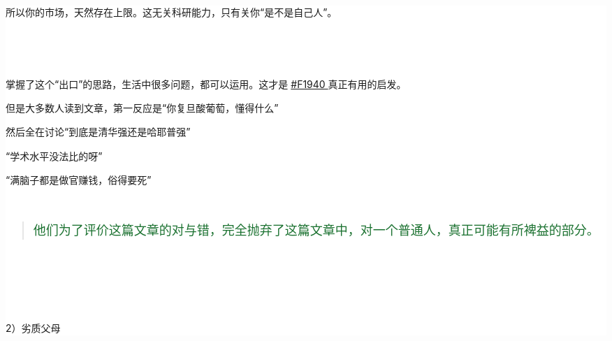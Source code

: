 <span class="ql-author-12577680 ql-size-12 ql-font-kaiti">
          所以你的市场，天然存在上限。这无关科研能力，只有关你“是不是自己人”。
         </span>
</p>
<p line="JKFL">
<br/>
</p>
<p line="JKFL">
<br/>
</p>
<p class="ql-long-12577680" line="tXUr">
<span class="ql-author-12577680 ql-size-12 ql-font-kaiti">
          掌握了这个“出口”的思路，生活中很多问题，都可以运用。这才是
          <a href="http://mp.weixin.qq.com/s?__biz=MzAxNTMxMTc0MA==&amp;mid=2651018754&amp;idx=1&amp;sn=da844be0c3e0cd3befbe81364522bd73&amp;chksm=80720011b705890783e982b0cd6b50683bb87c9e239e7599841e21d8f964d9e28fcbf032d913&amp;scene=21#wechat_redirect" target="_blank">
           #F1940
          </a>
          真正有用的启发。
         </span>
</p>
<p class="ql-long-12577680" line="Kewv">
<span class="ql-author-12577680 ql-size-12 ql-font-kaiti">
          但是大多数人读到文章，第一反应是“你复旦酸葡萄，懂得什么”
         </span>
</p>
<p class="ql-long-12577680" line="b0G6">
<span class="ql-author-12577680 ql-size-12 ql-font-kaiti">
          然后全在讨论“到底是清华强还是哈耶普强”
         </span>
</p>
<p class="ql-long-12577680" line="AB64">
<span class="ql-author-12577680 ql-size-12 ql-font-kaiti">
          “学术水平没法比的呀”
         </span>
</p>
<p class="ql-long-12577680" line="tcOP">
<span class="ql-author-12577680 ql-size-12 ql-font-kaiti">
          “满脑子都是做官赚钱，俗得要死”
         </span>
</p>
<p line="JHnn">
<br/>
</p>
<blockquote>
<p class="ql-long-12577680" line="56s1">
<span style="color: rgb(28, 114, 49);font-size: 18px;">
           他们为了评价这篇文章的对与错，完全抛弃了这篇文章中，对一个普通人，真正可能有所裨益的部分。
          </span>
</p>
</blockquote>
<p line="KTXs">
<br/>
</p>
<p line="KTXs">
<br/>
</p>
<p line="KTXs">
<br/>
</p>
<p class="ql-long-12577680" line="6p4E">
<span class="ql-author-12577680 ql-size-12 ql-font-kaiti">
          2）劣质父母
         </span>